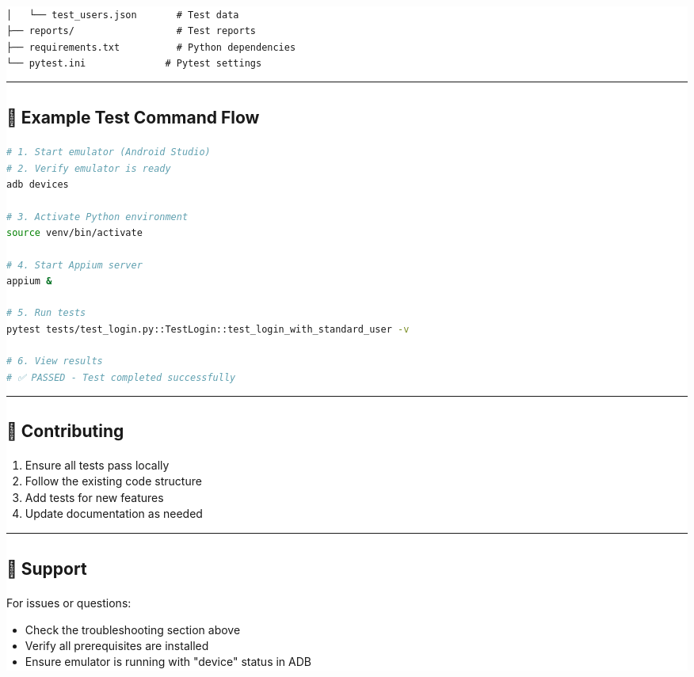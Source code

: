 ```
│   └── test_users.json       # Test data
├── reports/                  # Test reports
├── requirements.txt          # Python dependencies
└── pytest.ini              # Pytest settings
```

---

## 🎯 **Example Test Command Flow**

```bash
# 1. Start emulator (Android Studio)
# 2. Verify emulator is ready
adb devices

# 3. Activate Python environment
source venv/bin/activate

# 4. Start Appium server
appium &

# 5. Run tests
pytest tests/test_login.py::TestLogin::test_login_with_standard_user -v

# 6. View results
# ✅ PASSED - Test completed successfully
```

---

## 🤝 **Contributing**

1. Ensure all tests pass locally
2. Follow the existing code structure
3. Add tests for new features
4. Update documentation as needed

---

## 📧 **Support**

For issues or questions:
- Check the troubleshooting section above
- Verify all prerequisites are installed
- Ensure emulator is running with "device" status in ADB 